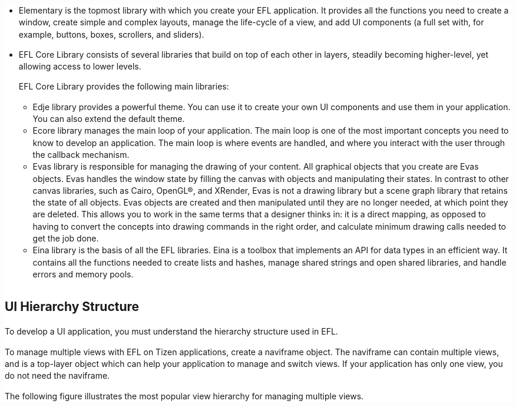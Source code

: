 -   Elementary is the topmost library with which you create your
    EFL application. It provides all the functions you need to create a
    window, create simple and complex layouts, manage the life-cycle of
    a view, and add UI components (a full set with, for example,
    buttons, boxes, scrollers, and sliders).
- EFL Core Library consists of several libraries that build on top of
    each other in layers, steadily becoming higher-level, yet allowing
    access to lower levels.

    EFL Core Library provides the following main libraries:

    -   Edje library provides a powerful theme. You can use it to create
        your own UI components and use them in your application. You can
        also extend the default theme.
    -   Ecore library manages the main loop of your application. The
        main loop is one of the most important concepts you need to know
        to develop an application. The main loop is where events are
        handled, and where you interact with the user through the
        callback mechanism.
    -   Evas library is responsible for managing the drawing of
        your content. All graphical objects that you create are
        Evas objects. Evas handles the window state by filling the
        canvas with objects and manipulating their states. In contrast
        to other canvas libraries, such as Cairo, OpenGL®, and XRender,
        Evas is not a drawing library but a scene graph library that
        retains the state of all objects. Evas objects are created and
        then manipulated until they are no longer needed, at which point
        they are deleted. This allows you to work in the same terms that
        a designer thinks in: it is a direct mapping, as opposed to
        having to convert the concepts into drawing commands in the
        right order, and calculate minimum drawing calls needed to get
        the job done.
    -   Eina library is the basis of all the EFL libraries. Eina is a
        toolbox that implements an API for data types in an
        efficient way. It contains all the functions needed to create
        lists and hashes, manage shared strings and open shared
        libraries, and handle errors and memory pools.


<a name="ui_hierarchy"></a>
## UI Hierarchy Structure


To develop a UI application, you must understand the hierarchy structure
used in EFL.

To manage multiple views with EFL on Tizen applications, create a
naviframe object. The naviframe can contain multiple views, and is a
top-layer object which can help your application to manage and switch
views. If your application has only one view, you do not need the
naviframe.

The following figure illustrates the most popular view hierarchy for
managing multiple views.
